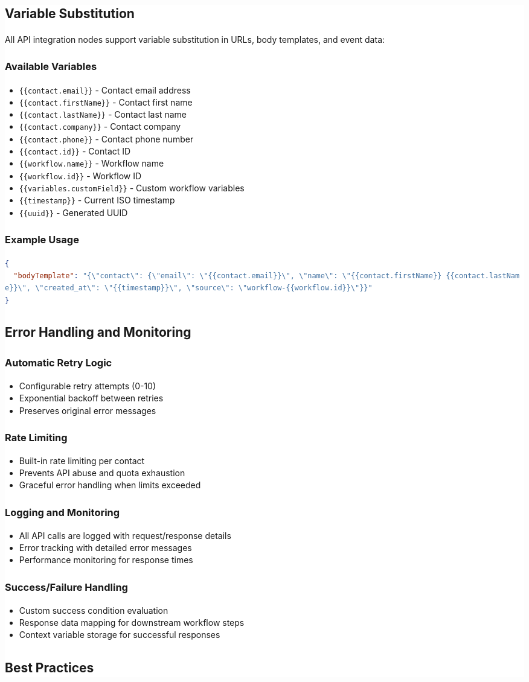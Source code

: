 ## Variable Substitution

All API integration nodes support variable substitution in URLs, body templates, and event data:

### Available Variables
- `{{contact.email}}` - Contact email address
- `{{contact.firstName}}` - Contact first name
- `{{contact.lastName}}` - Contact last name
- `{{contact.company}}` - Contact company
- `{{contact.phone}}` - Contact phone number
- `{{contact.id}}` - Contact ID
- `{{workflow.name}}` - Workflow name
- `{{workflow.id}}` - Workflow ID
- `{{variables.customField}}` - Custom workflow variables
- `{{timestamp}}` - Current ISO timestamp
- `{{uuid}}` - Generated UUID

### Example Usage

```json
{
  "bodyTemplate": "{\"contact\": {\"email\": \"{{contact.email}}\", \"name\": \"{{contact.firstName}} {{contact.lastName}}\", \"created_at\": \"{{timestamp}}\", \"source\": \"workflow-{{workflow.id}}\"}}"
}
```

## Error Handling and Monitoring

### Automatic Retry Logic
- Configurable retry attempts (0-10)
- Exponential backoff between retries
- Preserves original error messages

### Rate Limiting
- Built-in rate limiting per contact
- Prevents API abuse and quota exhaustion
- Graceful error handling when limits exceeded

### Logging and Monitoring
- All API calls are logged with request/response details
- Error tracking with detailed error messages
- Performance monitoring for response times

### Success/Failure Handling
- Custom success condition evaluation
- Response data mapping for downstream workflow steps
- Context variable storage for successful responses

## Best Practices
